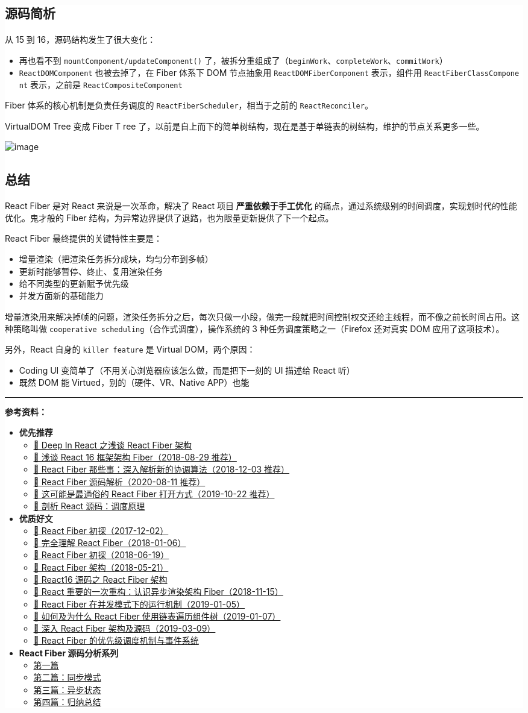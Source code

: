 ## 源码简析

从 15 到 16，源码结构发生了很大变化：

- 再也看不到 `mountComponent/updateComponent()` 了，被拆分重组成了（`beginWork`、`completeWork`、`commitWork`）
- `ReactDOMComponent` 也被去掉了，在 Fiber 体系下 DOM 节点抽象用 `ReactDOMFiberComponent` 表示，组件用 `ReactFiberClassComponent` 表示，之前是 `ReactCompositeComponent`

Fiber 体系的核心机制是负责任务调度的 `ReactFiberScheduler`，相当于之前的 `ReactReconciler`。

VirtualDOM Tree 变成 Fiber T ree 了，以前是自上而下的简单树结构，现在是基于单链表的树结构，维护的节点关系更多一些。

![image](https://tsejx.github.io/react-guidebook/static/fiber-tree.aaf96541.png)

## 总结

React Fiber 是对 React 来说是一次革命，解决了 React 项目 **严重依赖于手工优化** 的痛点，通过系统级别的时间调度，实现划时代的性能优化。鬼才般的 Fiber 结构，为异常边界提供了退路，也为限量更新提供了下一个起点。

React Fiber 最终提供的关键特性主要是：

- 增量渲染（把渲染任务拆分成块，均匀分布到多帧）
- 更新时能够暂停、终止、复用渲染任务
- 给不同类型的更新赋予优先级
- 并发方面新的基础能力

增量渲染用来解决掉帧的问题，渲染任务拆分之后，每次只做一小段，做完一段就把时间控制权交还给主线程，而不像之前长时间占用。这种策略叫做 `cooperative scheduling`（合作式调度），操作系统的 3 种任务调度策略之一（Firefox 还对真实 DOM 应用了这项技术）。

另外，React 自身的 `killer feature` 是 Virtual DOM，两个原因：

- Coding UI 变简单了（不用关心浏览器应该怎么做，而是把下一刻的 UI 描述给 React 听）
- 既然 DOM 能 Virtued，别的（硬件、VR、Native APP）也能

---

**参考资料：**

- **优先推荐**
  - [📝 Deep In React 之浅谈 React Fiber 架构](https://segmentfault.com/a/1190000019592928)
  - [📝 浅谈 React 16 框架架构 Fiber（2018-08-29 推荐）](https://mp.weixin.qq.com/s?__biz=MzU0OTExNzYwNg==&mid=2247484359&idx=1&sn=442d4a8c5027b58b3decfa3882b87a85&chksm=fbb5880eccc20118186380d943f0f58000e3e8946405f83e70bc43fe9f7323dee6725e1a47ab&token=1033099811&lang=zh_CN&rd2werd=1#wechat_redirect)
  - [📝 React Fiber 那些事：深入解析新的协调算法（2018-12-03 推荐）](https://juejin.im/post/5c052f95e51d4523d51c8300)
  - [📝 React Fiber 源码解析（2020-08-11 推荐）](https://juejin.im/post/6859528127010471949)
  - [📝 这可能是最通俗的 React Fiber 打开方式（2019-10-22 推荐）](https://juejin.im/post/6844903975112671239)
  - [📝 剖析 React 源码：调度原理](https://github.com/KieSun/Dream/issues/21)
- **优质好文**
  - [📝 React Fiber 初探（2017-12-02）](https://juejin.im/post/6844903518357159949)
  - [📝 完全理解 React Fiber（2018-01-06）](http://www.ayqy.net/blog/dive-into-react-fiber/)
  - [📝 React Fiber 初探（2018-06-19）](https://mp.weixin.qq.com/s/uDIknJ-WeUJnPR8S-HnTww)
  - [📝 React Fiber 架构（2018-05-21）](https://zhuanlan.zhihu.com/p/37095662)
  - [📝 React16 源码之 React Fiber 架构](https://juejin.im/post/6844903655401848846)
  - [📝 React 重要的一次重构：认识异步渲染架构 Fiber（2018-11-15）](https://juejin.im/post/5bed21546fb9a049e93c4bac)
  - [📝 React Fiber 在并发模式下的运行机制（2019-01-05）](https://zhuanlan.zhihu.com/p/54042084)
  - [📝 如何及为什么 React Fiber 使用链表遍历组件树（2019-01-07）](https://mp.weixin.qq.com/s/Zko4ih2F0-_861cDy1-1hw)
  - [📝 深入 React Fiber 架构及源码（2019-03-09）](https://zhuanlan.zhihu.com/p/57346388)
  - [📝 React Fiber 的优先级调度机制与事件系统](https://zhuanlan.zhihu.com/p/95443185)
- **React Fiber 源码分析系列**
  - [第一篇](https://juejin.im/post/5c4edbede51d453aec64531c)
  - [第二篇：同步模式](https://juejin.im/post/5c501613f265da611e4e07a8)
  - [第三篇：异步状态](https://juejin.im/post/5c515e58e51d45593c376bb4)
  - [第四篇：归纳总结](https://juejin.im/post/5c529aba518825261f7386f6)
